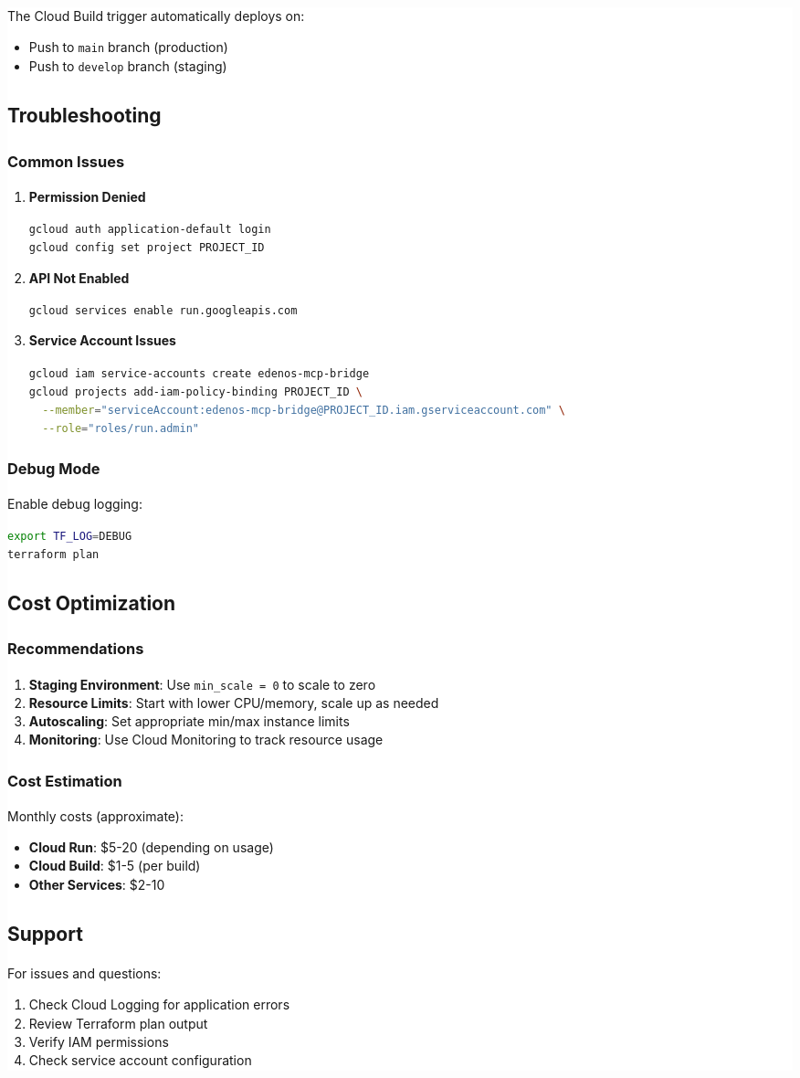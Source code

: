 The Cloud Build trigger automatically deploys on:
- Push to `main` branch (production)
- Push to `develop` branch (staging)

## Troubleshooting

### Common Issues

1. **Permission Denied**
   ```bash
   gcloud auth application-default login
   gcloud config set project PROJECT_ID
   ```

2. **API Not Enabled**
   ```bash
   gcloud services enable run.googleapis.com
   ```

3. **Service Account Issues**
   ```bash
   gcloud iam service-accounts create edenos-mcp-bridge
   gcloud projects add-iam-policy-binding PROJECT_ID \
     --member="serviceAccount:edenos-mcp-bridge@PROJECT_ID.iam.gserviceaccount.com" \
     --role="roles/run.admin"
   ```

### Debug Mode

Enable debug logging:
```bash
export TF_LOG=DEBUG
terraform plan
```

## Cost Optimization

### Recommendations

1. **Staging Environment**: Use `min_scale = 0` to scale to zero
2. **Resource Limits**: Start with lower CPU/memory, scale up as needed
3. **Autoscaling**: Set appropriate min/max instance limits
4. **Monitoring**: Use Cloud Monitoring to track resource usage

### Cost Estimation

Monthly costs (approximate):
- **Cloud Run**: $5-20 (depending on usage)
- **Cloud Build**: $1-5 (per build)
- **Other Services**: $2-10

## Support

For issues and questions:
1. Check Cloud Logging for application errors
2. Review Terraform plan output
3. Verify IAM permissions
4. Check service account configuration
